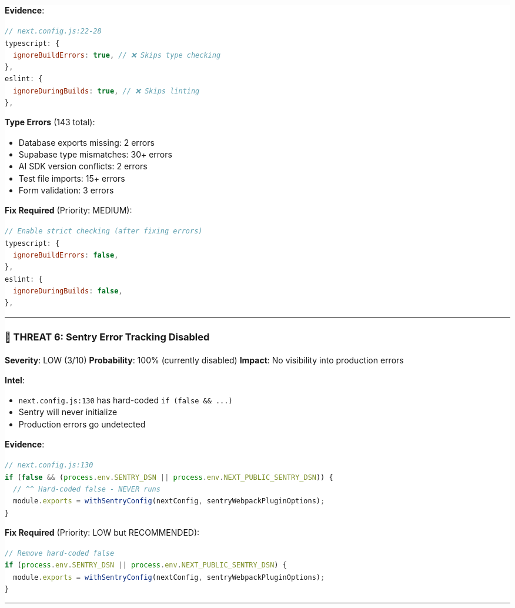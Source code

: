 **Evidence**:
```javascript
// next.config.js:22-28
typescript: {
  ignoreBuildErrors: true, // ❌ Skips type checking
},
eslint: {
  ignoreDuringBuilds: true, // ❌ Skips linting
},
```

**Type Errors** (143 total):
- Database exports missing: 2 errors
- Supabase type mismatches: 30+ errors
- AI SDK version conflicts: 2 errors
- Test file imports: 15+ errors
- Form validation: 3 errors

**Fix Required** (Priority: MEDIUM):
```javascript
// Enable strict checking (after fixing errors)
typescript: {
  ignoreBuildErrors: false,
},
eslint: {
  ignoreDuringBuilds: false,
},
```

---

### 🚨 THREAT 6: Sentry Error Tracking Disabled
**Severity**: LOW (3/10)
**Probability**: 100% (currently disabled)
**Impact**: No visibility into production errors

**Intel**:
- `next.config.js:130` has hard-coded `if (false && ...)`
- Sentry will never initialize
- Production errors go undetected

**Evidence**:
```javascript
// next.config.js:130
if (false && (process.env.SENTRY_DSN || process.env.NEXT_PUBLIC_SENTRY_DSN)) {
  // ^^ Hard-coded false - NEVER runs
  module.exports = withSentryConfig(nextConfig, sentryWebpackPluginOptions);
}
```

**Fix Required** (Priority: LOW but RECOMMENDED):
```javascript
// Remove hard-coded false
if (process.env.SENTRY_DSN || process.env.NEXT_PUBLIC_SENTRY_DSN) {
  module.exports = withSentryConfig(nextConfig, sentryWebpackPluginOptions);
}
```

---